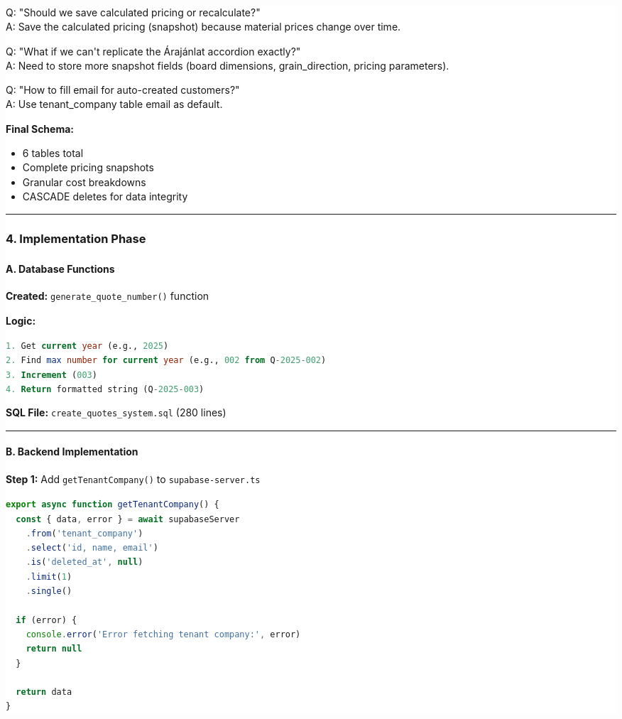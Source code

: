 Q: "Should we save calculated pricing or recalculate?"  
A: Save the calculated pricing (snapshot) because material prices change over time.

Q: "What if we can't replicate the Árajánlat accordion exactly?"  
A: Need to store more snapshot fields (board dimensions, grain_direction, pricing parameters).

Q: "How to fill email for auto-created customers?"  
A: Use tenant_company table email as default.

**Final Schema:**
- 6 tables total
- Complete pricing snapshots
- Granular cost breakdowns
- CASCADE deletes for data integrity

---

### 4. Implementation Phase

#### A. Database Functions

**Created:** `generate_quote_number()` function

**Logic:**
```sql
1. Get current year (e.g., 2025)
2. Find max number for current year (e.g., 002 from Q-2025-002)
3. Increment (003)
4. Return formatted string (Q-2025-003)
```

**SQL File:** `create_quotes_system.sql` (280 lines)

---

#### B. Backend Implementation

**Step 1:** Add `getTenantCompany()` to `supabase-server.ts`

```typescript
export async function getTenantCompany() {
  const { data, error } = await supabaseServer
    .from('tenant_company')
    .select('id, name, email')
    .is('deleted_at', null)
    .limit(1)
    .single()

  if (error) {
    console.error('Error fetching tenant company:', error)
    return null
  }

  return data
}
```
